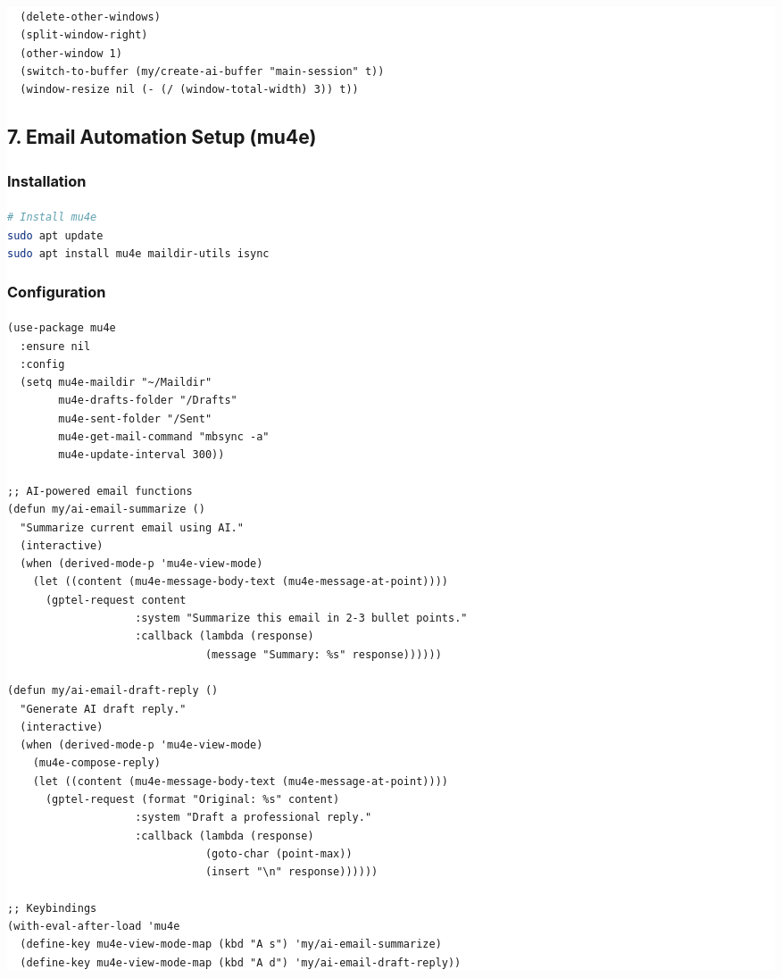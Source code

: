 ```elisp
  (delete-other-windows)
  (split-window-right)
  (other-window 1)
  (switch-to-buffer (my/create-ai-buffer "main-session" t))
  (window-resize nil (- (/ (window-total-width) 3)) t))
```

## 7. Email Automation Setup (mu4e)

### Installation

```bash
# Install mu4e
sudo apt update
sudo apt install mu4e maildir-utils isync
```

### Configuration

```elisp
(use-package mu4e
  :ensure nil
  :config
  (setq mu4e-maildir "~/Maildir"
        mu4e-drafts-folder "/Drafts"
        mu4e-sent-folder "/Sent"
        mu4e-get-mail-command "mbsync -a"
        mu4e-update-interval 300))

;; AI-powered email functions
(defun my/ai-email-summarize ()
  "Summarize current email using AI."
  (interactive)
  (when (derived-mode-p 'mu4e-view-mode)
    (let ((content (mu4e-message-body-text (mu4e-message-at-point))))
      (gptel-request content 
                    :system "Summarize this email in 2-3 bullet points."
                    :callback (lambda (response)
                               (message "Summary: %s" response))))))

(defun my/ai-email-draft-reply ()
  "Generate AI draft reply."
  (interactive)
  (when (derived-mode-p 'mu4e-view-mode)
    (mu4e-compose-reply)
    (let ((content (mu4e-message-body-text (mu4e-message-at-point))))
      (gptel-request (format "Original: %s" content)
                    :system "Draft a professional reply."
                    :callback (lambda (response)
                               (goto-char (point-max))
                               (insert "\n" response))))))

;; Keybindings
(with-eval-after-load 'mu4e
  (define-key mu4e-view-mode-map (kbd "A s") 'my/ai-email-summarize)
  (define-key mu4e-view-mode-map (kbd "A d") 'my/ai-email-draft-reply))
```
